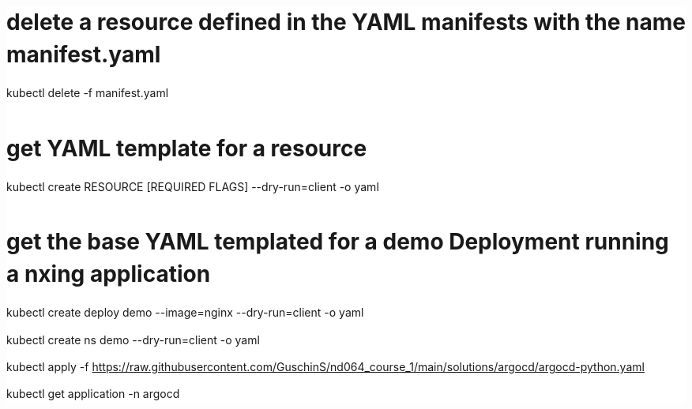 # delete a resource defined in the YAML manifests with the name manifest.yaml
kubectl delete -f manifest.yaml

# get YAML template for a resource 
kubectl create RESOURCE [REQUIRED FLAGS] --dry-run=client -o yaml

# get the base YAML templated for a demo Deployment running a nxing application
 kubectl create deploy demo --image=nginx --dry-run=client -o yaml

 kubectl create ns demo --dry-run=client -o yaml

kubectl apply -f https://raw.githubusercontent.com/GuschinS/nd064_course_1/main/solutions/argocd/argocd-python.yaml


kubectl get application -n argocd


